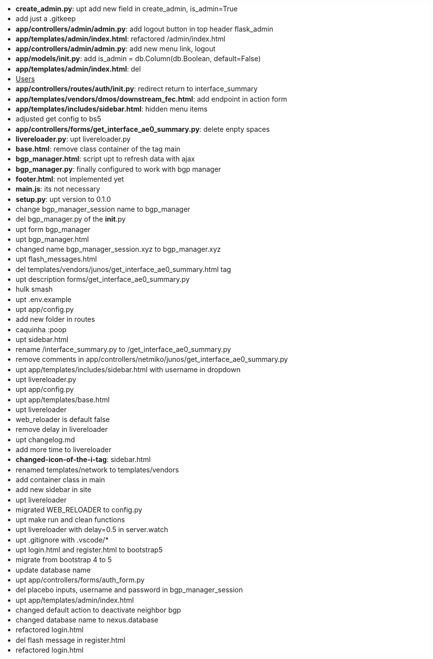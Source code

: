 - **create_admin.py**: upt add new field in create_admin, is_admin=True
- add just a .gitkeep
- **app/controllers/admin/admin.py**: add logout button in top header flask_admin
- **app/templates/admin/index.html**: refactored /admin/index.html
- **app/controllers/admin/admin.py**: add new menu link, logout
- **app/models/__init__.py**: add is_admin = db.Column(db.Boolean, default=False)
- **app/templates/admin/index.html**: del <li><a href="/admin/users/">Users</a></li>
- **app/controllers/routes/auth/__init__.py**: redirect return to interface_summary
- **app/templates/vendors/dmos/downstream_fec.html**: add endpoint in action form
- **app/templates/includes/sidebar.html**: hidden menu items
- adjusted get config to bs5
- **app/controllers/forms/get_interface_ae0_summary.py**: delete enpty spaces
- **livereloader.py**: upt livereloader.py
- **base.html**: remove class container of the tag main
- **bgp_manager.html**: script upt to refresh data with ajax
- **bgp_manager.py**: finally configured to work with bgp manager
- **footer.html**: not implemented yet
- **main.js**: its not necessary
- **setup.py**: upt version to 0.1.0
- change bgp_manager_session name to bgp_manager
- del bgp_manager.py of the __init__.py
- upt form bgp_manager
- upt bgp_manager.html
- changed name bgp_manager_session.xyz to bgp_manager.xyz
- upt flash_messages.html
- del templates/vendors/junos/get_interface_ae0_summary.html tag </pre>
- upt description forms/get_interface_ae0_summary.py
- hulk smash
- upt .env.example
- upt app/config.py
- add new folder in routes
- caquinha :poop
- upt sidebar.html
- rename /interface_summary.py to /get_interface_ae0_summary.py
- remove comments in app/controllers/netmiko/junos/get_interface_ae0_summary.py
- upt app/templates/includes/sidebar.html with username in dropdown
- upt livereloader.py
- upt app/config.py
- upt app/templates/base.html
- upt livereloader
- web_reloader is default false
- remove delay in livereloader
- upt changelog.md
- add more time to livereloader
- **changed-icon-of-the-i-tag**: sidebar.html
- renamed templates/network to templates/vendors
- add container class in main
- add new sidebar in site
- upt livereloader
- migrated WEB_RELOADER to config.py
- upt make run and clean functions
- upt livereloader with delay=0.5 in server.watch
- upt .gitignore with .vscode/*
- upt login.html and register.html to bootstrap5
- migrate from bootstrap 4 to 5
- update database name
- upt app/controllers/forms/auth_form.py
- del placebo inputs, username and password in bgp_manager_session
- upt app/templates/admin/index.html
- changed default action to deactivate neighbor bgp
- changed database name to nexus.database
- refactored login.html
- del flash message in register.html
- refactored login.html